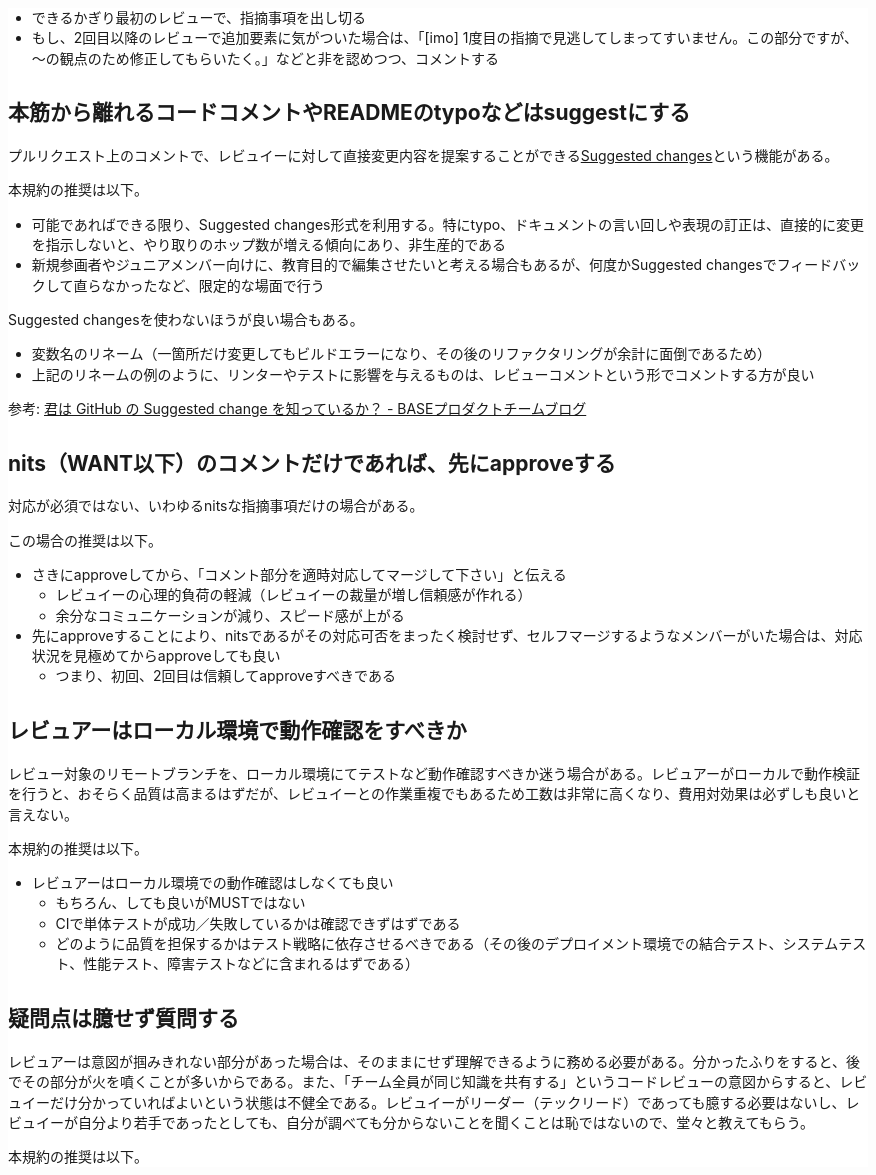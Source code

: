 - できるかぎり最初のレビューで、指摘事項を出し切る
- もし、2回目以降のレビューで追加要素に気がついた場合は、「\[imo\] 1度目の指摘で見逃してしまってすいません。この部分ですが、～の観点のため修正してもらいたく。」などと非を認めつつ、コメントする

## 本筋から離れるコードコメントやREADMEのtypoなどはsuggestにする

プルリクエスト上のコメントで、レビュイーに対して直接変更内容を提案することができる[Suggested changes](https://docs.github.com/ja/pull-requests/collaborating-with-pull-requests/reviewing-changes-in-pull-requests/incorporating-feedback-in-your-pull-request)という機能がある。

本規約の推奨は以下。

- 可能であればできる限り、Suggested changes形式を利用する。特にtypo、ドキュメントの言い回しや表現の訂正は、直接的に変更を指示しないと、やり取りのホップ数が増える傾向にあり、非生産的である
- 新規参画者やジュニアメンバー向けに、教育目的で編集させたいと考える場合もあるが、何度かSuggested changesでフィードバックして直らなかったなど、限定的な場面で行う

Suggested changesを使わないほうが良い場合もある。

- 変数名のリネーム（一箇所だけ変更してもビルドエラーになり、その後のリファクタリングが余計に面倒であるため）
- 上記のリネームの例のように、リンターやテストに影響を与えるものは、レビューコメントという形でコメントする方が良い

参考: [君は GitHub の Suggested change を知っているか？ \- BASEプロダクトチームブログ](https://devblog.thebase.in/entry/2018/12/02/130657)

## nits（WANT以下）のコメントだけであれば、先にapproveする

対応が必須ではない、いわゆるnitsな指摘事項だけの場合がある。

この場合の推奨は以下。

- さきにapproveしてから、「コメント部分を適時対応してマージして下さい」と伝える
  - レビュイーの心理的負荷の軽減（レビュイーの裁量が増し信頼感が作れる）
  - 余分なコミュニケーションが減り、スピード感が上がる
- 先にapproveすることにより、nitsであるがその対応可否をまったく検討せず、セルフマージするようなメンバーがいた場合は、対応状況を見極めてからapproveしても良い
  - つまり、初回、2回目は信頼してapproveすべきである

## レビュアーはローカル環境で動作確認をすべきか

レビュー対象のリモートブランチを、ローカル環境にてテストなど動作確認すべきか迷う場合がある。レビュアーがローカルで動作検証を行うと、おそらく品質は高まるはずだが、レビュイーとの作業重複でもあるため工数は非常に高くなり、費用対効果は必ずしも良いと言えない。

本規約の推奨は以下。

- レビュアーはローカル環境での動作確認はしなくても良い
  - もちろん、しても良いがMUSTではない
  - CIで単体テストが成功／失敗しているかは確認できずはずである
  - どのように品質を担保するかはテスト戦略に依存させるべきである（その後のデプロイメント環境での結合テスト、システムテスト、性能テスト、障害テストなどに含まれるはずである）

## 疑問点は臆せず質問する

レビュアーは意図が掴みきれない部分があった場合は、そのままにせず理解できるように務める必要がある。分かったふりをすると、後でその部分が火を噴くことが多いからである。また、「チーム全員が同じ知識を共有する」というコードレビューの意図からすると、レビュイーだけ分かっていればよいという状態は不健全である。レビュイーがリーダー（テックリード）であっても臆する必要はないし、レビュイーが自分より若手であったとしても、自分が調べても分からないことを聞くことは恥ではないので、堂々と教えてもらう。

本規約の推奨は以下。

